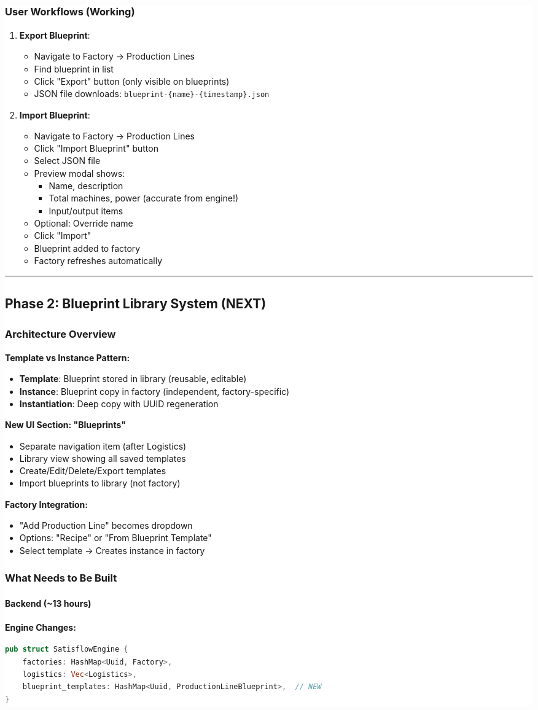 ### User Workflows (Working)

1. **Export Blueprint**:
   - Navigate to Factory → Production Lines
   - Find blueprint in list
   - Click "Export" button (only visible on blueprints)
   - JSON file downloads: `blueprint-{name}-{timestamp}.json`

2. **Import Blueprint**:
   - Navigate to Factory → Production Lines
   - Click "Import Blueprint" button
   - Select JSON file
   - Preview modal shows:
     - Name, description
     - Total machines, power (accurate from engine!)
     - Input/output items
   - Optional: Override name
   - Click "Import"
   - Blueprint added to factory
   - Factory refreshes automatically

---

## Phase 2: Blueprint Library System (NEXT)

### Architecture Overview

**Template vs Instance Pattern:**
- **Template**: Blueprint stored in library (reusable, editable)
- **Instance**: Blueprint copy in factory (independent, factory-specific)
- **Instantiation**: Deep copy with UUID regeneration

**New UI Section: "Blueprints"**
- Separate navigation item (after Logistics)
- Library view showing all saved templates
- Create/Edit/Delete/Export templates
- Import blueprints to library (not factory)

**Factory Integration:**
- "Add Production Line" becomes dropdown
- Options: "Recipe" or "From Blueprint Template"
- Select template → Creates instance in factory

### What Needs to Be Built

#### Backend (~13 hours)

**Engine Changes:**
```rust
pub struct SatisflowEngine {
    factories: HashMap<Uuid, Factory>,
    logistics: Vec<Logistics>,
    blueprint_templates: HashMap<Uuid, ProductionLineBlueprint>,  // NEW
}
```
